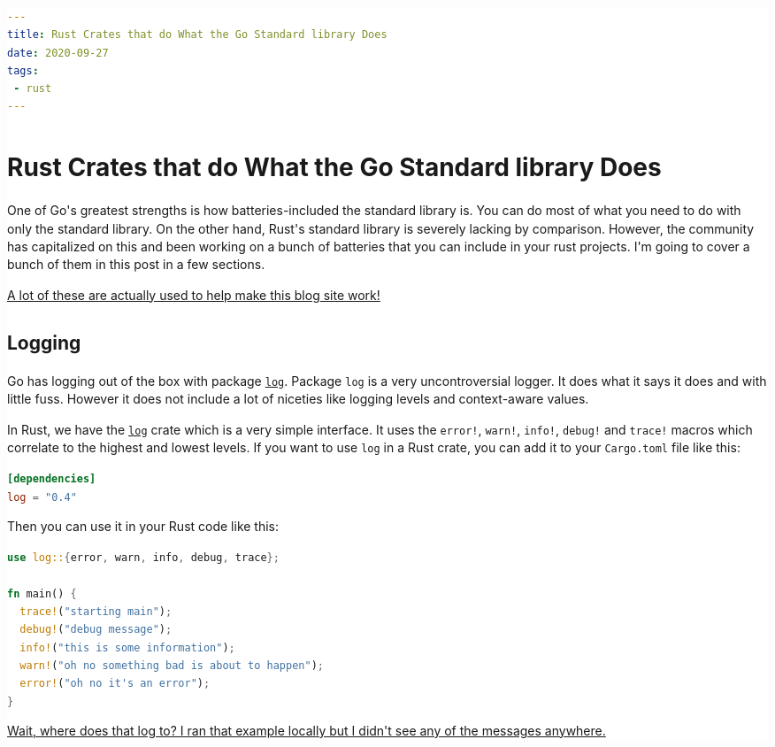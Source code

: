 ```yaml
---
title: Rust Crates that do What the Go Standard library Does
date: 2020-09-27
tags:
 - rust
---
```


# Rust Crates that do What the Go Standard library Does

One of Go's greatest strengths is how batteries-included the standard library
is. You can do most of what you need to do with only the standard library. On
the other hand, Rust's standard library is severely lacking by comparison.
However, the community has capitalized on this and been working on a bunch of
batteries that you can include in your rust projects. I'm going to cover a bunch
of them in this post in a few sections.

[A lot of these are actually used to help make this blog site
work!](conversation://Mara/hacker)

## Logging

Go has logging out of the box with package [`log`](https://godoc.org/log).
Package `log` is a very uncontroversial logger. It does what it says it does and
with little fuss. However it does not include a lot of niceties like logging
levels and context-aware values. 

In Rust, we have the [`log`](https://docs.rs/log/) crate which is a very simple
interface. It uses the `error!`, `warn!`, `info!`, `debug!` and `trace!` macros
which correlate to the highest and lowest levels. If you want to use `log` in a
Rust crate, you can add it to your `Cargo.toml` file like this:

```toml
[dependencies]
log = "0.4"
```

Then you can use it in your Rust code like this:

```rust
use log::{error, warn, info, debug, trace};

fn main() {
  trace!("starting main");
  debug!("debug message");
  info!("this is some information");
  warn!("oh no something bad is about to happen");
  error!("oh no it's an error");
}
```

[Wait, where does that log to? I ran that example locally but I didn't see any
of the messages anywhere.](conversation://Mara/wat)
